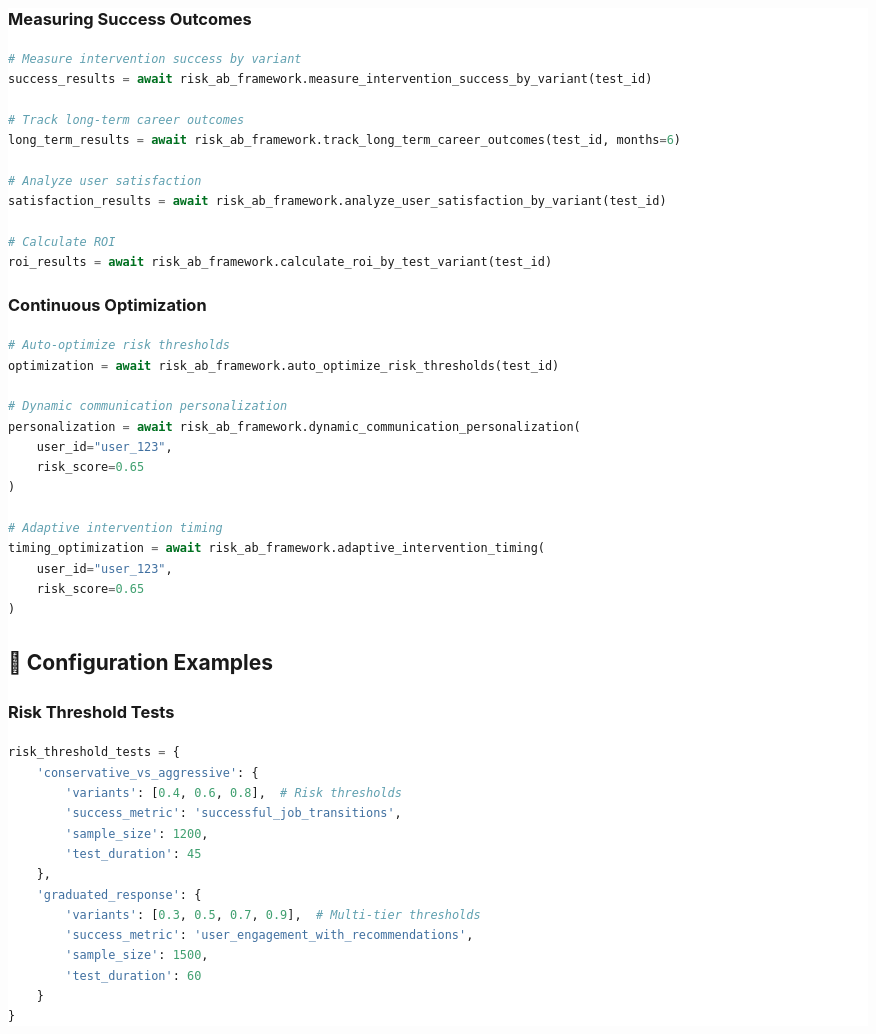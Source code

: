 ### Measuring Success Outcomes

```python
# Measure intervention success by variant
success_results = await risk_ab_framework.measure_intervention_success_by_variant(test_id)

# Track long-term career outcomes
long_term_results = await risk_ab_framework.track_long_term_career_outcomes(test_id, months=6)

# Analyze user satisfaction
satisfaction_results = await risk_ab_framework.analyze_user_satisfaction_by_variant(test_id)

# Calculate ROI
roi_results = await risk_ab_framework.calculate_roi_by_test_variant(test_id)
```

### Continuous Optimization

```python
# Auto-optimize risk thresholds
optimization = await risk_ab_framework.auto_optimize_risk_thresholds(test_id)

# Dynamic communication personalization
personalization = await risk_ab_framework.dynamic_communication_personalization(
    user_id="user_123",
    risk_score=0.65
)

# Adaptive intervention timing
timing_optimization = await risk_ab_framework.adaptive_intervention_timing(
    user_id="user_123",
    risk_score=0.65
)
```

## 🔧 Configuration Examples

### Risk Threshold Tests

```python
risk_threshold_tests = {
    'conservative_vs_aggressive': {
        'variants': [0.4, 0.6, 0.8],  # Risk thresholds
        'success_metric': 'successful_job_transitions',
        'sample_size': 1200,
        'test_duration': 45
    },
    'graduated_response': {
        'variants': [0.3, 0.5, 0.7, 0.9],  # Multi-tier thresholds
        'success_metric': 'user_engagement_with_recommendations',
        'sample_size': 1500,
        'test_duration': 60
    }
}
```
